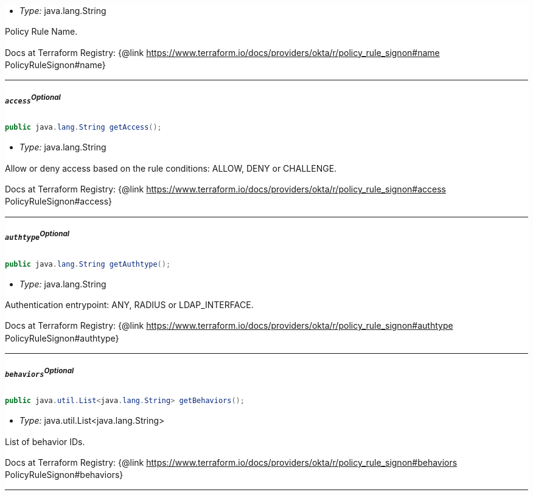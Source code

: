 - *Type:* java.lang.String

Policy Rule Name.

Docs at Terraform Registry: {@link https://www.terraform.io/docs/providers/okta/r/policy_rule_signon#name PolicyRuleSignon#name}

---

##### `access`<sup>Optional</sup> <a name="access" id="@cdktf/provider-okta.policyRuleSignon.PolicyRuleSignonConfig.property.access"></a>

```java
public java.lang.String getAccess();
```

- *Type:* java.lang.String

Allow or deny access based on the rule conditions: ALLOW, DENY or CHALLENGE.

Docs at Terraform Registry: {@link https://www.terraform.io/docs/providers/okta/r/policy_rule_signon#access PolicyRuleSignon#access}

---

##### `authtype`<sup>Optional</sup> <a name="authtype" id="@cdktf/provider-okta.policyRuleSignon.PolicyRuleSignonConfig.property.authtype"></a>

```java
public java.lang.String getAuthtype();
```

- *Type:* java.lang.String

Authentication entrypoint: ANY, RADIUS or LDAP_INTERFACE.

Docs at Terraform Registry: {@link https://www.terraform.io/docs/providers/okta/r/policy_rule_signon#authtype PolicyRuleSignon#authtype}

---

##### `behaviors`<sup>Optional</sup> <a name="behaviors" id="@cdktf/provider-okta.policyRuleSignon.PolicyRuleSignonConfig.property.behaviors"></a>

```java
public java.util.List<java.lang.String> getBehaviors();
```

- *Type:* java.util.List<java.lang.String>

List of behavior IDs.

Docs at Terraform Registry: {@link https://www.terraform.io/docs/providers/okta/r/policy_rule_signon#behaviors PolicyRuleSignon#behaviors}

---
